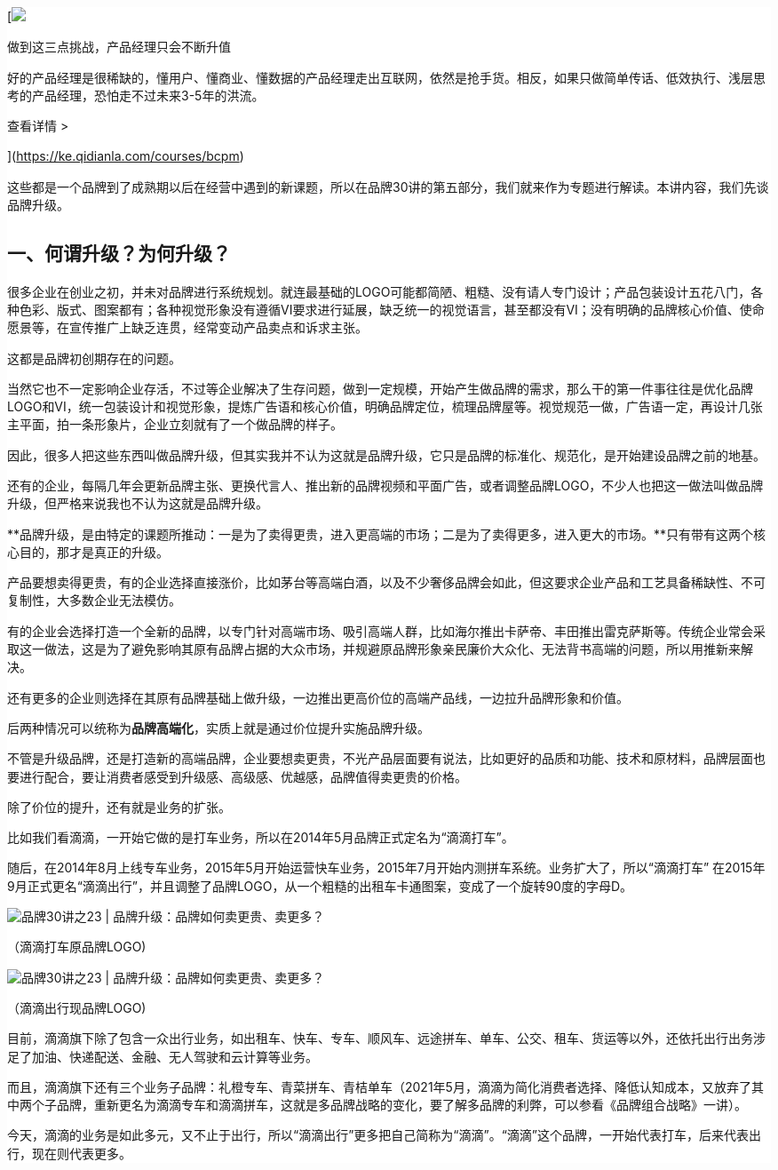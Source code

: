 [![](https://image.woshipm.com/2023/07/27/1788a218-2c7f-11ee-b91f-00163e0b5ff3.png)

做到这三点挑战，产品经理只会不断升值

好的产品经理是很稀缺的，懂用户、懂商业、懂数据的产品经理走出互联网，依然是抢手货。相反，如果只做简单传话、低效执行、浅层思考的产品经理，恐怕走不过未来3-5年的洪流。

查看详情 >

](https://ke.qidianla.com/courses/bcpm)

这些都是一个品牌到了成熟期以后在经营中遇到的新课题，所以在品牌30讲的第五部分，我们就来作为专题进行解读。本讲内容，我们先谈品牌升级。

## 一、何谓升级？为何升级？

很多企业在创业之初，并未对品牌进行系统规划。就连最基础的LOGO可能都简陋、粗糙、没有请人专门设计；产品包装设计五花八门，各种色彩、版式、图案都有；各种视觉形象没有遵循VI要求进行延展，缺乏统一的视觉语言，甚至都没有VI；没有明确的品牌核心价值、使命愿景等，在宣传推广上缺乏连贯，经常变动产品卖点和诉求主张。

这都是品牌初创期存在的问题。

当然它也不一定影响企业存活，不过等企业解决了生存问题，做到一定规模，开始产生做品牌的需求，那么干的第一件事往往是优化品牌LOGO和VI，统一包装设计和视觉形象，提炼广告语和核心价值，明确品牌定位，梳理品牌屋等。视觉规范一做，广告语一定，再设计几张主平面，拍一条形象片，企业立刻就有了一个做品牌的样子。

因此，很多人把这些东西叫做品牌升级，但其实我并不认为这就是品牌升级，它只是品牌的标准化、规范化，是开始建设品牌之前的地基。

还有的企业，每隔几年会更新品牌主张、更换代言人、推出新的品牌视频和平面广告，或者调整品牌LOGO，不少人也把这一做法叫做品牌升级，但严格来说我也不认为这就是品牌升级。

**品牌升级，是由特定的课题所推动：一是为了卖得更贵，进入更高端的市场；二是为了卖得更多，进入更大的市场。**只有带有这两个核心目的，那才是真正的升级。

产品要想卖得更贵，有的企业选择直接涨价，比如茅台等高端白酒，以及不少奢侈品牌会如此，但这要求企业产品和工艺具备稀缺性、不可复制性，大多数企业无法模仿。

有的企业会选择打造一个全新的品牌，以专门针对高端市场、吸引高端人群，比如海尔推出卡萨帝、丰田推出雷克萨斯等。传统企业常会采取这一做法，这是为了避免影响其原有品牌占据的大众市场，并规避原品牌形象亲民廉价大众化、无法背书高端的问题，所以用推新来解决。

还有更多的企业则选择在其原有品牌基础上做升级，一边推出更高价位的高端产品线，一边拉升品牌形象和价值。

后两种情况可以统称为**品牌高端化**，实质上就是通过价位提升实施品牌升级。

不管是升级品牌，还是打造新的高端品牌，企业要想卖更贵，不光产品层面要有说法，比如更好的品质和功能、技术和原材料，品牌层面也要进行配合，要让消费者感受到升级感、高级感、优越感，品牌值得卖更贵的价格。

除了价位的提升，还有就是业务的扩张。

比如我们看滴滴，一开始它做的是打车业务，所以在2014年5月品牌正式定名为“滴滴打车”。

随后，在2014年8月上线专车业务，2015年5月开始运营快车业务，2015年7月开始内测拼车系统。业务扩大了，所以“滴滴打车” 在2015年9月正式更名“滴滴出行”，并且调整了品牌LOGO，从一个粗糙的出租车卡通图案，变成了一个旋转90度的字母D。

![品牌30讲之23 | 品牌升级：品牌如何卖更贵、卖更多？](https://image.yunyingpai.com/wp/2023/07/qDII2D76Oz6bBMRtFCUa.png)

（滴滴打车原品牌LOGO)

![品牌30讲之23 | 品牌升级：品牌如何卖更贵、卖更多？](https://image.yunyingpai.com/wp/2023/07/FWugqS4S8sIHkJCr8TvQ.jpeg)

（滴滴出行现品牌LOGO)

目前，滴滴旗下除了包含一众出行业务，如出租车、快车、专车、顺风车、远途拼车、单车、公交、租车、货运等以外，还依托出行出务涉足了加油、快递配送、金融、无人驾驶和云计算等业务。

而且，滴滴旗下还有三个业务子品牌：礼橙专车、青菜拼车、青桔单车（2021年5月，滴滴为简化消费者选择、降低认知成本，又放弃了其中两个子品牌，重新更名为滴滴专车和滴滴拼车，这就是多品牌战略的变化，要了解多品牌的利弊，可以参看《品牌组合战略》一讲）。

今天，滴滴的业务是如此多元，又不止于出行，所以“滴滴出行”更多把自己简称为“滴滴”。“滴滴”这个品牌，一开始代表打车，后来代表出行，现在则代表更多。
